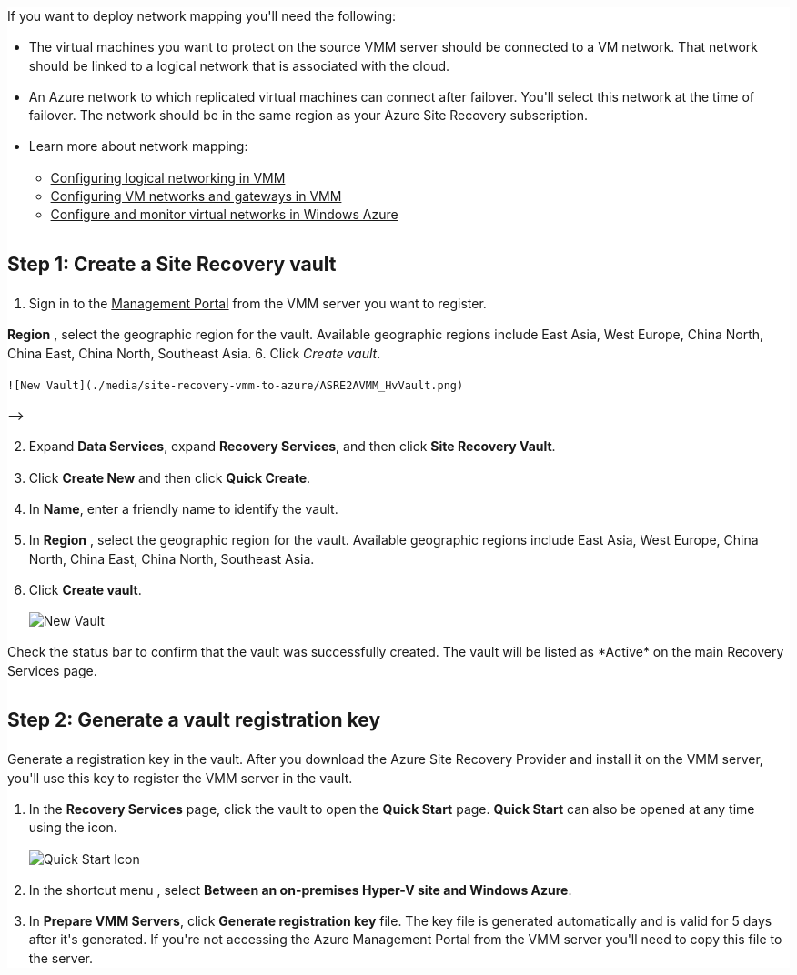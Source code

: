 If you want to deploy network mapping you'll need the following:

- The virtual machines you want to protect on the source VMM server should be connected to a VM network. That network should be linked to a logical network that is associated with the cloud.
- An Azure network to which replicated virtual machines can connect after failover. You'll select this network at the time of failover. The network should be in the same region as your Azure Site Recovery subscription.
- Learn more about network mapping:


	- [Configuring logical networking in VMM](http://technet.microsoft.com/zh-cn/library/jj721568.aspx)
	- [Configuring VM networks and gateways in VMM](http://technet.microsoft.com/zh-cn/library/jj721575.aspx)
	- [Configure and monitor virtual networks in Windows Azure](/documentation/services/networking)



## Step 1: Create a Site Recovery vault

1. Sign in to the [Management Portal](https://manage.windowsazure.cn) from the VMM server you want to register.

 <b>Region</b> , select the geographic region for the vault. Available geographic regions include East Asia, West Europe, China North, China East, China North, Southeast Asia.
6. Click *Create vault*.

	![New Vault](./media/site-recovery-vmm-to-azure/ASRE2AVMM_HvVault.png)
-->

2. Expand **Data Services**, expand **Recovery Services**, and then click **Site Recovery Vault**.

3. Click **Create New** and then click **Quick Create**.

4. In **Name**, enter a friendly name to identify the vault.

5. In  <b>Region</b> , select the geographic region for the vault. Available geographic regions include East Asia, West Europe, China North, China East, China North, Southeast Asia.
6. Click <b>Create vault</b>. 

	![New Vault](./media/site-recovery-vmm-to-azure/ASRE2AVMM_HvVault.png)


<P>Check the status bar to confirm that the vault was successfully created. The vault will be listed as *Active* on the main Recovery Services page.</P>


## Step 2: Generate a vault registration key
Generate a registration key in the vault. After you download the Azure Site Recovery Provider and install it on the VMM server, you'll use this key to register the VMM server in the vault.

1. In the  **Recovery Services**  page, click the vault to open the  **Quick Start**  page.  **Quick Start**  can also be opened at any time using the icon.

	![Quick Start Icon](./media/site-recovery-vmm-to-azure/ASRE2AVMM_QuickStartIcon.png)

2. In the  shortcut menu , select **Between an on-premises Hyper-V site and Windows Azure**.
3. In **Prepare VMM Servers**, click **Generate registration key** file. The key file is generated automatically and is valid for 5 days after it's generated. If you're not accessing the Azure Management Portal from the VMM server you'll need to copy this file to the server.
